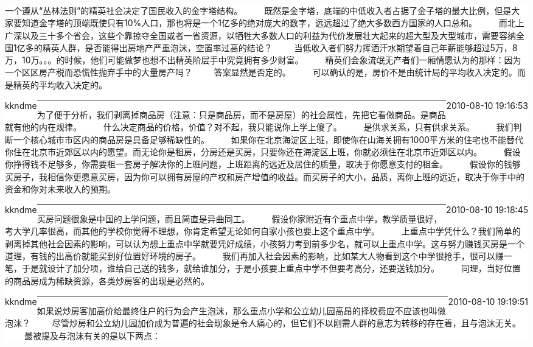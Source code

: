 
一个遵从“丛林法则”的精英社会决定了国民收入的金字塔结构。
　　
既然是金字塔，底端的中低收入者占据了金子塔的最大比例，但是大家要知道金字塔的顶端既使只有10%人口，那也将是一个1亿多的绝对庞大的数字，远远超过了绝大多数西方国家的人口总和。
　　
而北上广深以及三十多个省会，这些个靠掠夺全国或者一省资源，以牺牲大多数人口的利益为代价发展壮大起来的超大型及大型城市，需要容纳全国1亿多的精英人群，是否能得出房地产严重泡沫，空置率过高的结论？
　　
当低收入者们努力挥洒汗水期望着自己年薪能够超过5万，8万，10万。。。的时候，他们可能做梦也想不出精英阶层手中究竟拥有多少财富。
　　
精英们会象流氓无产者们一厢情愿认为的那样：因为一个区区房产税而恐慌性抛弃手中的大量房产吗？
　　
答案显然是否定的。
　　
可以确认的是，房价不是由统计局的平均收入决定的。而是精英的平均收入决定的。　　



<div style="float:left; text-align:left">kkndme</div>
<div style="float:right; text-align:right">2010-08-10 19:16:53</div>

---

为了便于分析，我们剥离掉商品房（注意：只是商品房，而不是房屋）的社会属性，先把它看做商品。是商品就有他的内在规律。
　　
什么决定商品的价格，价值？对不起，我只能说你上学上傻了。
　　
是供求关系，只有供求关系。
　　
我们判断一个核心城市市区内的商品房是具备足够稀缺性的。
　　
如果你在北京海淀区上班，即使你在山海关拥有1000平方米的住宅也不能替代你住在北京市近郊区以内的愿望。而无论你是租房，分房还是买房，只要你还在海淀区上班，你就必须住在北京市近郊区以内。
　　
假设你挣得钱不足够多，你需要租一套房子解决你的上班问题，上班距离的远近及居住的质量，取决于你愿意支付的租金。
　　
假设你的钱够买房子，我相信你更愿意买房，因为你可以拥有房屋的产权和房产增值的收益。而买房子的大小，品质，离你上班的远近，取决于你手中的资金和你对未来收入的预期。



<div style="float:left; text-align:left">kkndme</div>
<div style="float:right; text-align:right">2010-08-10 19:18:45</div>

---

买房问题很象是中国的上学问题，而且简直是异曲同工。
　　
假设你家附近有个重点中学，教学质量很好，考大学几率很高，而其他的学校你觉得不理想，你肯定希望无论如何自家小孩也要上这个重点中学。
　　
上重点中学凭什么？我们简单的剥离掉其他社会因素的影响，可以认为想上重点中学就要凭好成绩，小孩努力考到前多少名，就可以上重点中学。这与努力赚钱买房是一个道理，有钱的出高价就能买到好位置好环境的房子。
　　
我们再加入社会因素的影响，比如某大人物看到这个中学很抢手，很可以赚一笔，于是就设计了加分项，谁给自己送的钱多，就给谁加分，于是小孩要上重点中学不但要考高分，还要送钱加分。
　　
同理，当好位置的商品房成为稀缺资源，各类炒房客的出现是必然的。



<div style="float:left; text-align:left">kkndme</div>
<div style="float:right; text-align:right">2010-08-10 19:19:51</div>

---

如果说炒房客加高价给最终住户的行为会产生泡沫，那么重点小学和公立幼儿园高昂的择校费应不应该也叫做泡沫？
　　
尽管炒房和公立幼儿园加价成为普遍的社会现象是令人痛心的，但它们不以刚需人群的意志为转移的存在着，且与泡沫无关。
　　
最被提及与泡沫有关的是以下两点：
　　